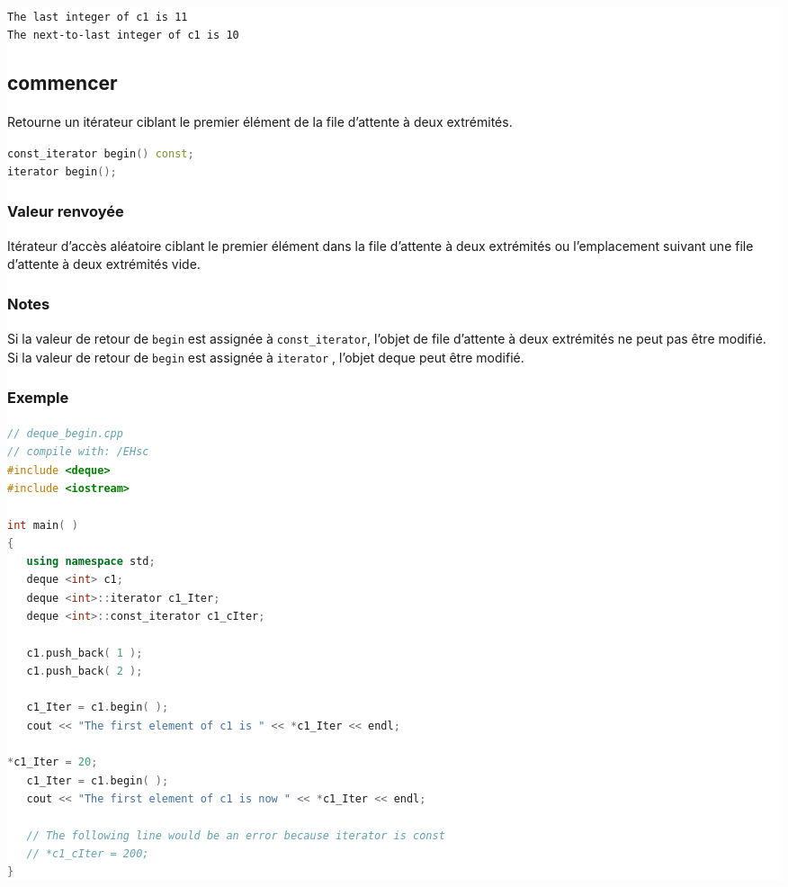 ```Output
The last integer of c1 is 11
The next-to-last integer of c1 is 10
```

## <a name="begin"></a><a name="begin"></a> commencer

Retourne un itérateur ciblant le premier élément de la file d’attente à deux extrémités.

```cpp
const_iterator begin() const;
iterator begin();
```

### <a name="return-value"></a>Valeur renvoyée

Itérateur d’accès aléatoire ciblant le premier élément dans la file d’attente à deux extrémités ou l’emplacement suivant une file d’attente à deux extrémités vide.

### <a name="remarks"></a>Notes

Si la valeur de retour de `begin` est assignée à `const_iterator`, l’objet de file d’attente à deux extrémités ne peut pas être modifié. Si la valeur de retour de `begin` est assignée à `iterator` , l’objet deque peut être modifié.

### <a name="example"></a>Exemple

```cpp
// deque_begin.cpp
// compile with: /EHsc
#include <deque>
#include <iostream>

int main( )
{
   using namespace std;
   deque <int> c1;
   deque <int>::iterator c1_Iter;
   deque <int>::const_iterator c1_cIter;

   c1.push_back( 1 );
   c1.push_back( 2 );

   c1_Iter = c1.begin( );
   cout << "The first element of c1 is " << *c1_Iter << endl;

*c1_Iter = 20;
   c1_Iter = c1.begin( );
   cout << "The first element of c1 is now " << *c1_Iter << endl;

   // The following line would be an error because iterator is const
   // *c1_cIter = 200;
}
```
